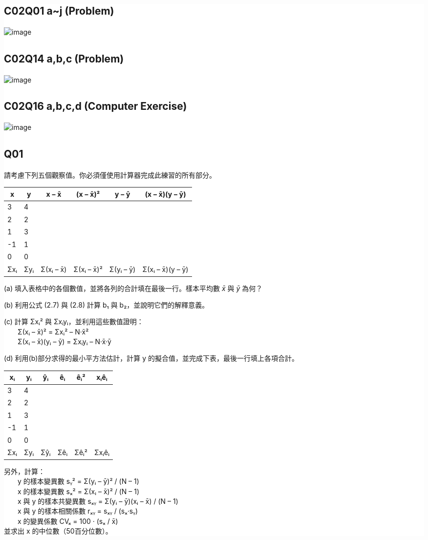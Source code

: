 ## C02Q01 a~j (Problem)
![image](https://github.com/user-attachments/assets/9bdc617b-1206-463c-a30c-fada902dc03a)

## C02Q14 a,b,c (Problem)
![image](https://github.com/user-attachments/assets/734ed15a-1204-4eb6-8617-0822da2f0510)

## C02Q16 a,b,c,d (Computer Exercise)
![image](https://github.com/user-attachments/assets/fe8c6ba2-1391-4541-a5bd-a0ed943e2491)


## Q01
請考慮下列五個觀察值。你必須僅使用計算器完成此練習的所有部分。

| x  | y  | x – x̄ | (x – x̄)² | y – ȳ | (x – x̄)(y – ȳ) |
|----|----|--------|-----------|-------|----------------|
| 3  | 4  |        |           |       |                |
| 2  | 2  |        |           |       |                |
| 1  | 3  |        |           |       |                |
| -1 | 1  |        |           |       |                |
| 0  | 0  |        |           |       |                |
| Σxᵢ | Σyᵢ | Σ(xᵢ – x̄) | Σ(xᵢ – x̄)² | Σ(yᵢ – ȳ) | Σ(xᵢ – x̄)(y – ȳ) |

(a) 填入表格中的各個數值，並將各列的合計填在最後一行。樣本平均數 *x̄* 與 *ȳ* 為何？

(b) 利用公式 (2.7) 與 (2.8) 計算 b₁ 與 b₂，並說明它們的解釋意義。

(c) 計算 Σxᵢ² 與 Σxᵢyᵢ，並利用這些數值證明：  
  Σ(xᵢ – x̄)² = Σxᵢ² – N·x̄²  
  Σ(xᵢ – x̄)(yᵢ – ȳ) = Σxᵢyᵢ – N·x̄·ȳ

(d) 利用(b)部分求得的最小平方法估計，計算 y 的擬合值，並完成下表，最後一行填上各項合計。

| xᵢ | yᵢ | ŷᵢ | êᵢ | êᵢ² | xᵢêᵢ |
|----|----|-----|-----|------|------|
| 3  | 4  |     |     |      |      |
| 2  | 2  |     |     |      |      |
| 1  | 3  |     |     |      |      |
| -1 | 1  |     |     |      |      |
| 0  | 0  |     |     |      |      |
| Σxᵢ | Σyᵢ | Σŷᵢ | Σêᵢ | Σêᵢ² | Σxᵢêᵢ |

另外，計算：  
  y 的樣本變異數 sᵧ² = Σ(yᵢ – ȳ)² / (N – 1)  
  x 的樣本變異數 sₓ² = Σ(xᵢ – x̄)² / (N – 1)  
  x 與 y 的樣本共變異數 sₓᵧ = Σ(yᵢ – ȳ)(xᵢ – x̄) / (N – 1)  
  x 與 y 的樣本相關係數 rₓᵧ = sₓᵧ / (sₓ·sᵧ)  
  x 的變異係數 CVₓ = 100 · (sₓ / x̄)  
並求出 x 的中位數（50百分位數）。
